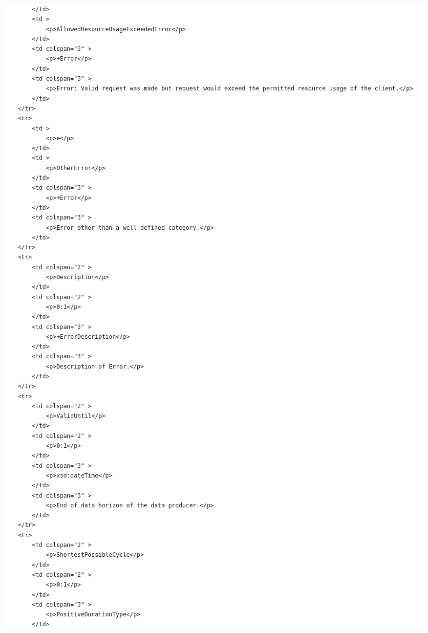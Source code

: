             </td>
            <td >
                <p>AllowedResourceUsageExceededError</p>
            </td>
            <td colspan="3" >
                <p>+Error</p>
            </td>
            <td colspan="3" >
                <p>Error: Valid request was made but request would exceed the permitted resource usage of the client.</p>
            </td>
        </tr>
        <tr>
            <td >
                <p>e</p>
            </td>
            <td >
                <p>OtherError</p>
            </td>
            <td colspan="3" >
                <p>+Error</p>
            </td>
            <td colspan="3" >
                <p>Error other than a well-defined category.</p>
            </td>
        </tr>
        <tr>
            <td colspan="2" >
                <p>Description</p>
            </td>
            <td colspan="2" >
                <p>0:1</p>
            </td>
            <td colspan="3" >
                <p>➜ErrorDescription</p>
            </td>
            <td colspan="3" >
                <p>Description of Error.</p>
            </td>
        </tr>
        <tr>
            <td colspan="2" >
                <p>ValidUntil</p>
            </td>
            <td colspan="2" >
                <p>0:1</p>
            </td>
            <td colspan="3" >
                <p>xsd:dateTime</p>
            </td>
            <td colspan="3" >
                <p>End of data horizon of the data producer.</p>
            </td>
        </tr>
        <tr>
            <td colspan="2" >
                <p>ShortestPossibleCycle</p>
            </td>
            <td colspan="2" >
                <p>0:1</p>
            </td>
            <td colspan="3" >
                <p>PositiveDurationType</p>
            </td>